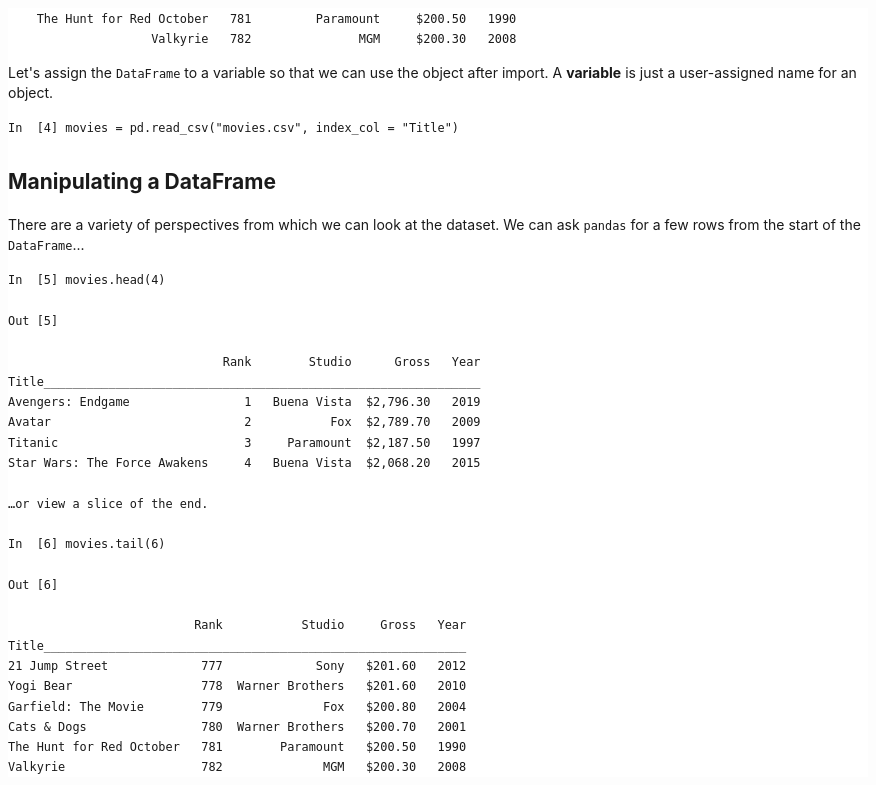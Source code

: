 ```
    The Hunt for Red October   781         Paramount     $200.50   1990
                    Valkyrie   782               MGM     $200.30   2008
```




Let\'s assign the `DataFrame` to a variable so that we can use the
object after import. A **variable** is just a user-assigned name for an
object.



```
In  [4] movies = pd.read_csv("movies.csv", index_col = "Title")
```




Manipulating a DataFrame
------------------------------



There are a variety of perspectives from which we can look at the
dataset. We can ask `pandas` for a few rows from the start of the
`DataFrame`...



```
In  [5] movies.head(4)
 
Out [5]
 
                              Rank        Studio      Gross   Year
Title_____________________________________________________________
Avengers: Endgame                1   Buena Vista  $2,796.30   2019
Avatar                           2           Fox  $2,789.70   2009
Titanic                          3     Paramount  $2,187.50   1997
Star Wars: The Force Awakens     4   Buena Vista  $2,068.20   2015
 
…or view a slice of the end.
 
In  [6] movies.tail(6)
 
Out [6]
 
                          Rank           Studio     Gross   Year
Title___________________________________________________________
21 Jump Street             777             Sony   $201.60   2012
Yogi Bear                  778  Warner Brothers   $201.60   2010
Garfield: The Movie        779              Fox   $200.80   2004
Cats & Dogs                780  Warner Brothers   $200.70   2001
The Hunt for Red October   781        Paramount   $200.50   1990
Valkyrie                   782              MGM   $200.30   2008
```
